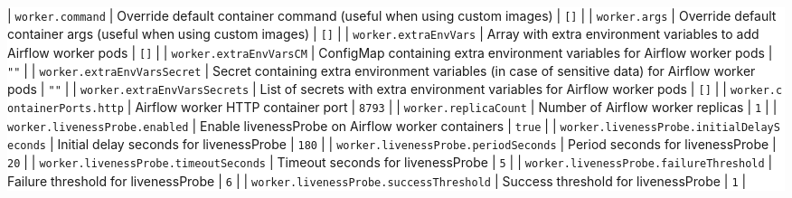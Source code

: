 | `worker.command`                                           | Override default container command (useful when using custom images)                                                                                                                                                            | `[]`             |
| `worker.args`                                              | Override default container args (useful when using custom images)                                                                                                                                                               | `[]`             |
| `worker.extraEnvVars`                                      | Array with extra environment variables to add Airflow worker pods                                                                                                                                                               | `[]`             |
| `worker.extraEnvVarsCM`                                    | ConfigMap containing extra environment variables for Airflow worker pods                                                                                                                                                        | `""`             |
| `worker.extraEnvVarsSecret`                                | Secret containing extra environment variables (in case of sensitive data) for Airflow worker pods                                                                                                                               | `""`             |
| `worker.extraEnvVarsSecrets`                               | List of secrets with extra environment variables for Airflow worker pods                                                                                                                                                        | `[]`             |
| `worker.containerPorts.http`                               | Airflow worker HTTP container port                                                                                                                                                                                              | `8793`           |
| `worker.replicaCount`                                      | Number of Airflow worker replicas                                                                                                                                                                                               | `1`              |
| `worker.livenessProbe.enabled`                             | Enable livenessProbe on Airflow worker containers                                                                                                                                                                               | `true`           |
| `worker.livenessProbe.initialDelaySeconds`                 | Initial delay seconds for livenessProbe                                                                                                                                                                                         | `180`            |
| `worker.livenessProbe.periodSeconds`                       | Period seconds for livenessProbe                                                                                                                                                                                                | `20`             |
| `worker.livenessProbe.timeoutSeconds`                      | Timeout seconds for livenessProbe                                                                                                                                                                                               | `5`              |
| `worker.livenessProbe.failureThreshold`                    | Failure threshold for livenessProbe                                                                                                                                                                                             | `6`              |
| `worker.livenessProbe.successThreshold`                    | Success threshold for livenessProbe                                                                                                                                                                                             | `1`              |
